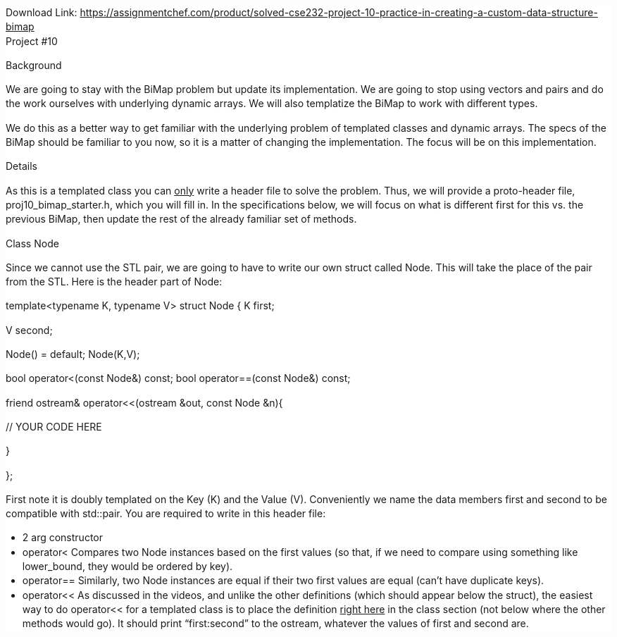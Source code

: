Download Link: https://assignmentchef.com/product/solved-cse232-project-10-practice-in-creating-a-custom-data-structure-bimap
<br>
Project #10

Background

We are going to stay with the BiMap problem but update its implementation. We are going to stop using vectors and pairs and do the work ourselves with underlying dynamic arrays. We will also templatize the BiMap to work with different types.

We do this as a better way to get familiar with the underlying problem of templated classes and dynamic arrays. The specs of the BiMap should be familiar to you now, so it is a matter of changing the implementation. The focus will be on this implementation.

Details

As this is a templated class you can <u>only</u> write a header file to solve the problem. Thus, we will provide a proto-header file, proj10_bimap_starter.h, which you will fill in. In the specifications below, we will focus on what is different first for this vs. the previous BiMap, then update the rest of the already familiar set of methods.

Class Node

Since we cannot use the STL pair, we are going to have to write our own struct called Node. This will take the place of the pair from the STL. Here is the header part of Node:

template&lt;typename K, typename V&gt;    struct Node {    K first;

V second;

Node() = default;    Node(K,V);

bool operator&lt;(const Node&amp;) const;    bool operator==(const Node&amp;) const;

friend ostream&amp; operator&lt;&lt;(ostream &amp;out, const Node &amp;n){

// YOUR CODE HERE

}

};




First note it is doubly templated on the Key (K) and the Value (V). Conveniently we name the data members first and second to be compatible with std::pair. You are required to write in this header file:

<ul>

 <li>2 arg constructor</li>

 <li>operator&lt; Compares two Node instances based on the first values (so that, if we need to compare using something like lower_bound, they would be ordered by key).</li>

 <li>operator== Similarly, two Node instances are equal if their two first values are equal (can’t have duplicate keys).</li>

 <li>operator&lt;&lt; As discussed in the videos, and unlike the other definitions (which should appear below the struct), the easiest way to do operator&lt;&lt; for a templated class is to place the definition <u>right here</u> in the class section (not below where the other methods would go). It should print “first:second” to the ostream, whatever the values of first and second are.</li>
